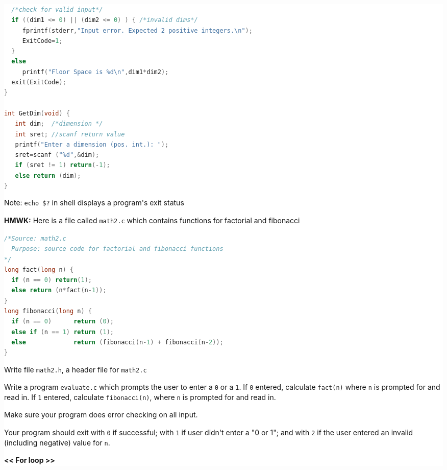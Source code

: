 ```c
  /*check for valid input*/
  if ((dim1 <= 0) || (dim2 <= 0) ) { /*invalid dims*/
     fprintf(stderr,"Input error. Expected 2 positive integers.\n");
     ExitCode=1;
  }
  else
     printf("Floor Space is %d\n",dim1*dim2);
  exit(ExitCode);
}

int GetDim(void) {
   int dim;  /*dimension */
   int sret; //scanf return value
   printf("Enter a dimension (pos. int.): ");
   sret=scanf ("%d",&dim);
   if (sret != 1) return(-1);
   else return (dim);
}
```

Note:  `echo $?` in shell displays a program's exit status

**HMWK:** 
Here is a file called `math2.c` which contains functions
for factorial and fibonacci
```c
/*Source: math2.c
  Purpose: source code for factorial and fibonacci functions
*/
long fact(long n) {
  if (n == 0) return(1);
  else return (n*fact(n-1));
}
long fibonacci(long n) {
  if (n == 0)      return (0);
  else if (n == 1) return (1);
  else             return (fibonacci(n-1) + fibonacci(n-2));
}
```
Write file `math2.h`, a header file for `math2.c`

Write a program `evaluate.c` which prompts the user to
enter a `0` or a `1`. If `0` entered, calculate `fact(n)` where
`n` is prompted for and read in. If `1` entered, calculate
`fibonacci(n)`, where `n` is prompted for and read in.

Make sure your program does error checking on all input.

Your program should exit with `0` if successful; with `1` if
user didn't enter a "0 or 1"; and with `2` if the user 
entered an invalid (including negative) value for `n`.

**<< For loop >>**
